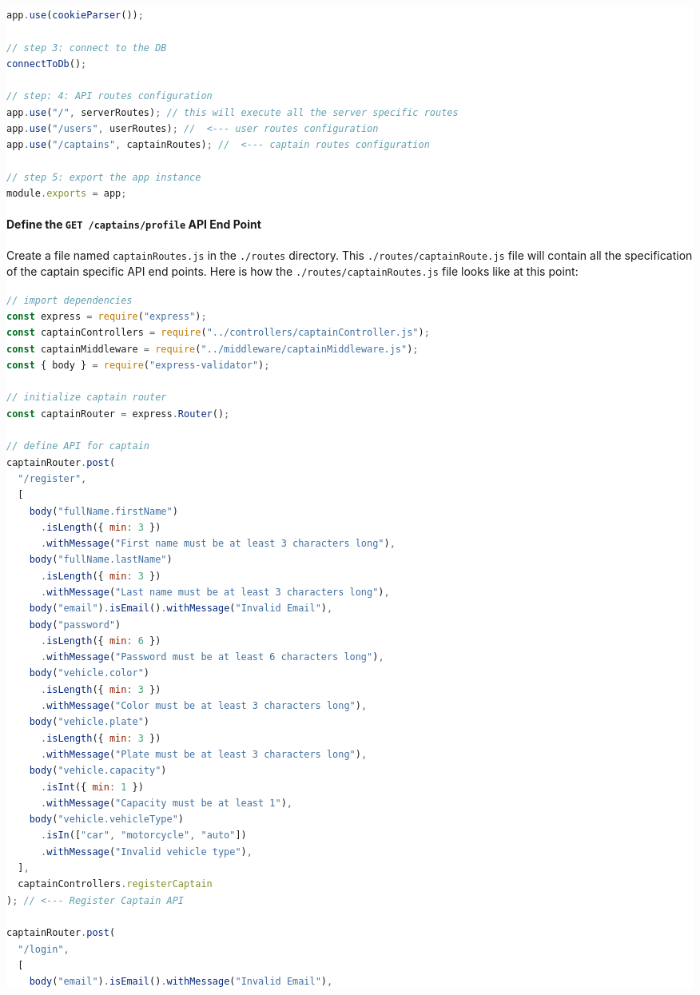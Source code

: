 ```jsx
app.use(cookieParser());

// step 3: connect to the DB
connectToDb();

// step: 4: API routes configuration
app.use("/", serverRoutes); // this will execute all the server specific routes
app.use("/users", userRoutes); //  <--- user routes configuration
app.use("/captains", captainRoutes); //  <--- captain routes configuration

// step 5: export the app instance
module.exports = app;
```

#### Define the `GET /captains/profile` API End Point

Create a file named `captainRoutes.js` in the `./routes` directory. This `./routes/captainRoute.js` file will contain all the specification of the captain specific API end points. Here is how the `./routes/captainRoutes.js` file looks like at this point:

```jsx
// import dependencies
const express = require("express");
const captainControllers = require("../controllers/captainController.js");
const captainMiddleware = require("../middleware/captainMiddleware.js");
const { body } = require("express-validator");

// initialize captain router
const captainRouter = express.Router();

// define API for captain
captainRouter.post(
  "/register",
  [
    body("fullName.firstName")
      .isLength({ min: 3 })
      .withMessage("First name must be at least 3 characters long"),
    body("fullName.lastName")
      .isLength({ min: 3 })
      .withMessage("Last name must be at least 3 characters long"),
    body("email").isEmail().withMessage("Invalid Email"),
    body("password")
      .isLength({ min: 6 })
      .withMessage("Password must be at least 6 characters long"),
    body("vehicle.color")
      .isLength({ min: 3 })
      .withMessage("Color must be at least 3 characters long"),
    body("vehicle.plate")
      .isLength({ min: 3 })
      .withMessage("Plate must be at least 3 characters long"),
    body("vehicle.capacity")
      .isInt({ min: 1 })
      .withMessage("Capacity must be at least 1"),
    body("vehicle.vehicleType")
      .isIn(["car", "motorcycle", "auto"])
      .withMessage("Invalid vehicle type"),
  ],
  captainControllers.registerCaptain
); // <--- Register Captain API

captainRouter.post(
  "/login",
  [
    body("email").isEmail().withMessage("Invalid Email"),
```